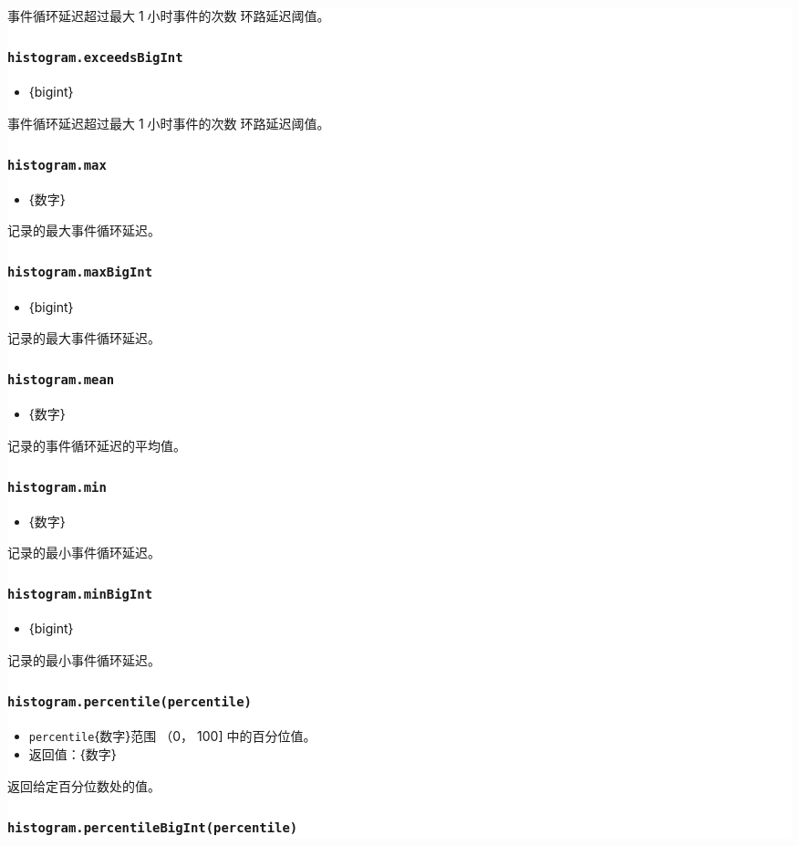 事件循环延迟超过最大 1 小时事件的次数
环路延迟阈值。

### `histogram.exceedsBigInt`



*   {bigint}

事件循环延迟超过最大 1 小时事件的次数
环路延迟阈值。

### `histogram.max`



*   {数字}

记录的最大事件循环延迟。

### `histogram.maxBigInt`



*   {bigint}

记录的最大事件循环延迟。

### `histogram.mean`



*   {数字}

记录的事件循环延迟的平均值。

### `histogram.min`



*   {数字}

记录的最小事件循环延迟。

### `histogram.minBigInt`



*   {bigint}

记录的最小事件循环延迟。

### `histogram.percentile(percentile)`



*   `percentile`{数字}范围 （0， 100] 中的百分位值。
*   返回值：{数字}

返回给定百分位数处的值。

### `histogram.percentileBigInt(percentile)`
